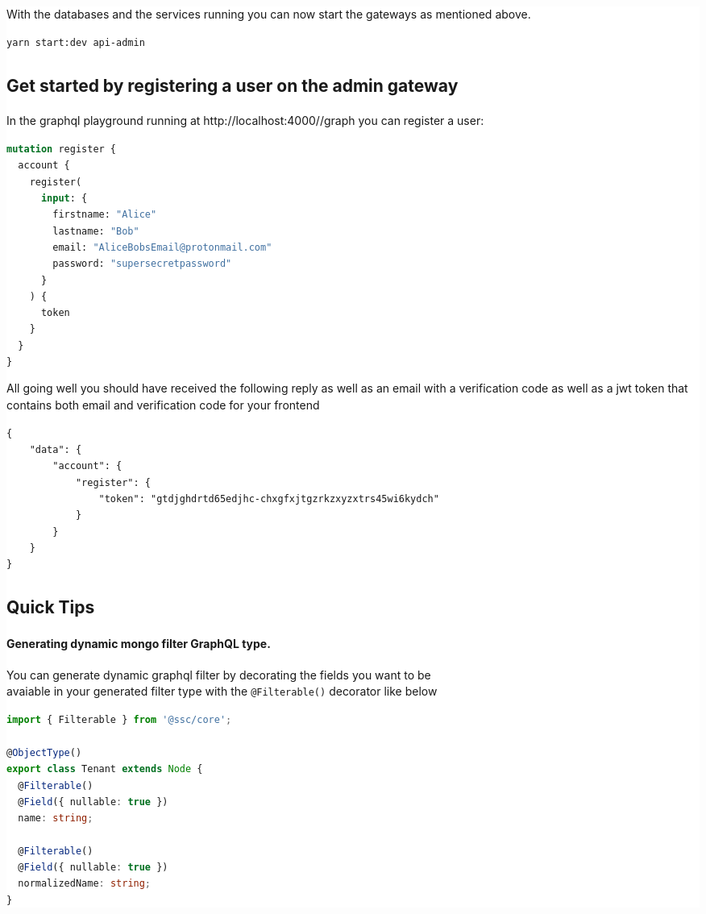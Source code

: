 With the databases and the services running you can now start the gateways as mentioned above.

```bash
yarn start:dev api-admin
```

## Get started by registering a user on the admin gateway

In the graphql playground running at http://localhost:4000//graph you can register a user:

```graphql
mutation register {
  account {
    register(
      input: {
        firstname: "Alice"
        lastname: "Bob"
        email: "AliceBobsEmail@protonmail.com"
        password: "supersecretpassword"
      }
    ) {
      token
    }
  }
}
```

All going well you should have received the following reply as well as an email with a verification code as well as a jwt token that contains both email and verification code for your frontend

```
{
    "data": {
        "account": {
            "register": {
                "token": "gtdjghdrtd65edjhc-chxgfxjtgzrkzxyzxtrs45wi6kydch"
            }
        }
    }
}
```

## Quick Tips

#### Generating dynamic mongo filter GraphQL type.

You can generate dynamic graphql filter by decorating the fields you want to be  
avaiable in your generated filter type with the `@Filterable()` decorator like below

```typescript
import { Filterable } from '@ssc/core';

@ObjectType()
export class Tenant extends Node {
  @Filterable()
  @Field({ nullable: true })
  name: string;

  @Filterable()
  @Field({ nullable: true })
  normalizedName: string;
}
```
